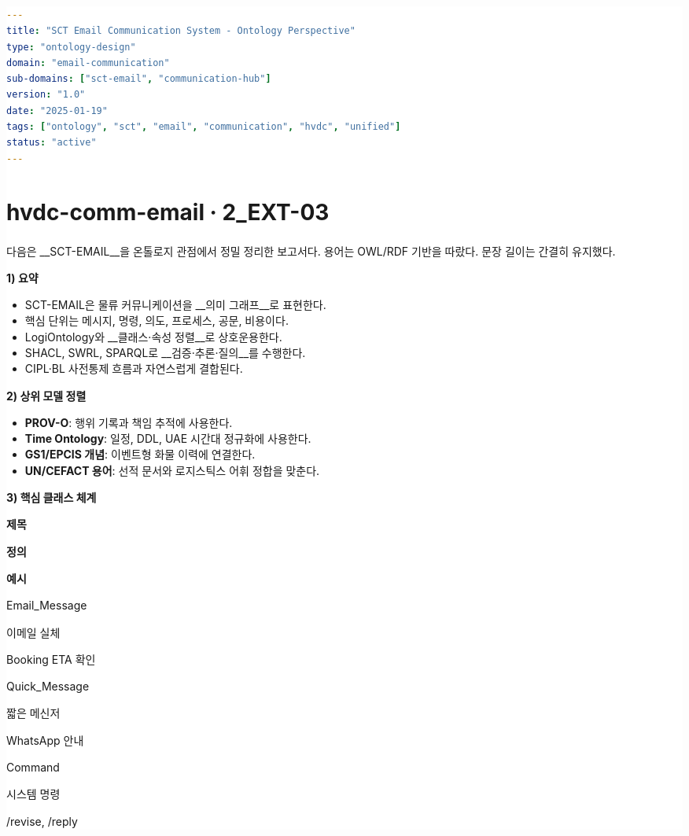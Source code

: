 ```yaml
---
title: "SCT Email Communication System - Ontology Perspective"
type: "ontology-design"
domain: "email-communication"
sub-domains: ["sct-email", "communication-hub"]
version: "1.0"
date: "2025-01-19"
tags: ["ontology", "sct", "email", "communication", "hvdc", "unified"]
status: "active"
---
```


# hvdc-comm-email · 2_EXT-03

다음은 __SCT\-EMAIL__을 온톨로지 관점에서 정밀 정리한 보고서다\.
용어는 OWL/RDF 기반을 따랐다\. 문장 길이는 간결히 유지했다\.

__1\) 요약__

- SCT\-EMAIL은 물류 커뮤니케이션을 __의미 그래프__로 표현한다\.
- 핵심 단위는 메시지, 명령, 의도, 프로세스, 공문, 비용이다\.
- LogiOntology와 __클래스·속성 정렬__로 상호운용한다\.
- SHACL, SWRL, SPARQL로 __검증·추론·질의__를 수행한다\.
- CIPL·BL 사전통제 흐름과 자연스럽게 결합된다\.

__2\) 상위 모델 정렬__

- __PROV\-O__: 행위 기록과 책임 추적에 사용한다\.
- __Time Ontology__: 일정, DDL, UAE 시간대 정규화에 사용한다\.
- __GS1/EPCIS 개념__: 이벤트형 화물 이력에 연결한다\.
- __UN/CEFACT 용어__: 선적 문서와 로지스틱스 어휘 정합을 맞춘다\.

__3\) 핵심 클래스 체계__

__제목__

__정의__

__예시__

Email\_Message

이메일 실체

Booking ETA 확인

Quick\_Message

짧은 메신저

WhatsApp 안내

Command

시스템 명령

/revise, /reply
